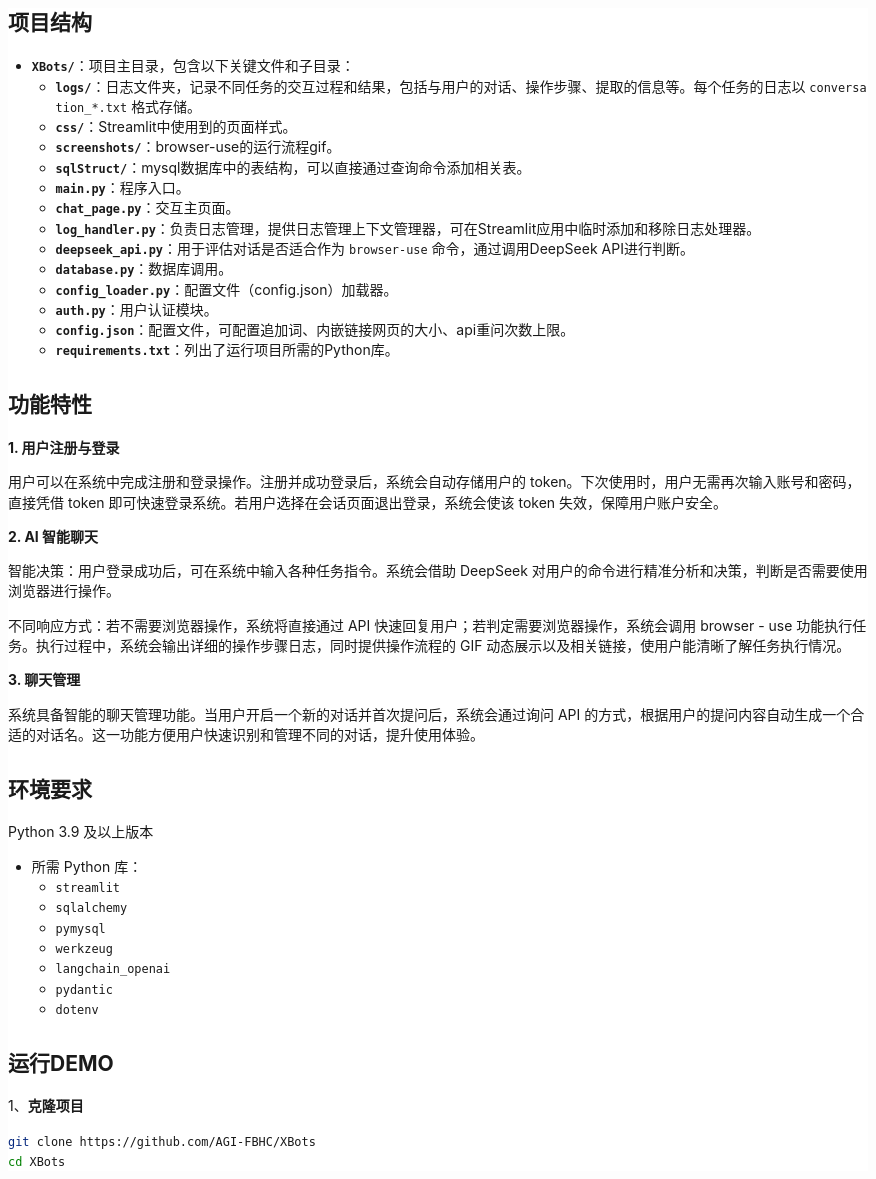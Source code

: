 ## 项目结构

- **`XBots/`**：项目主目录，包含以下关键文件和子目录：
  - **`logs/`**：日志文件夹，记录不同任务的交互过程和结果，包括与用户的对话、操作步骤、提取的信息等。每个任务的日志以 `conversation_*.txt` 格式存储。
  - **`css/`**：Streamlit中使用到的页面样式。
  - **`screenshots/`**：browser-use的运行流程gif。
  - **`sqlStruct/`**：mysql数据库中的表结构，可以直接通过查询命令添加相关表。
  - **`main.py`**：程序入口。
  - **`chat_page.py`**：交互主页面。
  - **`log_handler.py`**：负责日志管理，提供日志管理上下文管理器，可在Streamlit应用中临时添加和移除日志处理器。
  - **`deepseek_api.py`**：用于评估对话是否适合作为 `browser-use` 命令，通过调用DeepSeek API进行判断。
  - **`database.py`**：数据库调用。
  - **`config_loader.py`**：配置文件（config.json）加载器。
  - **`auth.py`**：用户认证模块。
  - **`config.json`**：配置文件，可配置追加词、内嵌链接网页的大小、api重问次数上限。
  - **`requirements.txt`**：列出了运行项目所需的Python库。

## 功能特性

**1. 用户注册与登录**

用户可以在系统中完成注册和登录操作。注册并成功登录后，系统会自动存储用户的 token。下次使用时，用户无需再次输入账号和密码，直接凭借 token 即可快速登录系统。若用户选择在会话页面退出登录，系统会使该 token 失效，保障用户账户安全。

**2. AI 智能聊天**

智能决策：用户登录成功后，可在系统中输入各种任务指令。系统会借助 DeepSeek 对用户的命令进行精准分析和决策，判断是否需要使用浏览器进行操作。

不同响应方式：若不需要浏览器操作，系统将直接通过 API 快速回复用户；若判定需要浏览器操作，系统会调用 browser - use 功能执行任务。执行过程中，系统会输出详细的操作步骤日志，同时提供操作流程的 GIF 动态展示以及相关链接，使用户能清晰了解任务执行情况。

**3. 聊天管理**

系统具备智能的聊天管理功能。当用户开启一个新的对话并首次提问后，系统会通过询问 API 的方式，根据用户的提问内容自动生成一个合适的对话名。这一功能方便用户快速识别和管理不同的对话，提升使用体验。


## 环境要求

Python 3.9 及以上版本

* 所需 Python 库：
  * `streamlit`
  * `sqlalchemy`
  * `pymysql`
  * `werkzeug `
  * `langchain_openai`
  * `pydantic`
  * `dotenv`

## 运行DEMO

1、**克隆项目**

```bash
git clone https://github.com/AGI-FBHC/XBots
cd XBots
```

